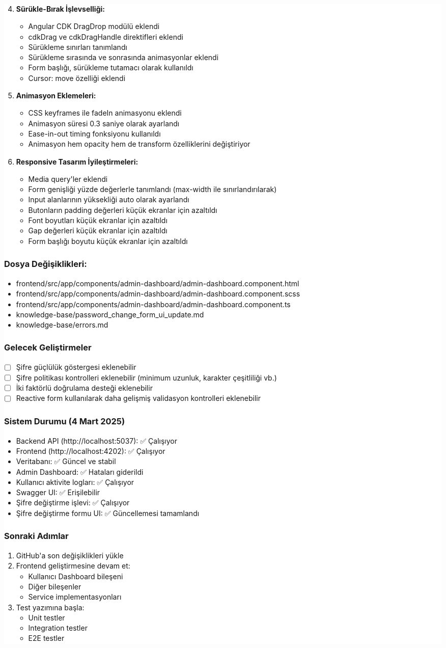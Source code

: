4. **Sürükle-Bırak İşlevselliği:**
   - Angular CDK DragDrop modülü eklendi
   - cdkDrag ve cdkDragHandle direktifleri eklendi
   - Sürükleme sınırları tanımlandı
   - Sürükleme sırasında ve sonrasında animasyonlar eklendi
   - Form başlığı, sürükleme tutamacı olarak kullanıldı
   - Cursor: move özelliği eklendi

5. **Animasyon Eklemeleri:**
   - CSS keyframes ile fadeIn animasyonu eklendi
   - Animasyon süresi 0.3 saniye olarak ayarlandı
   - Ease-in-out timing fonksiyonu kullanıldı
   - Animasyon hem opacity hem de transform özelliklerini değiştiriyor

6. **Responsive Tasarım İyileştirmeleri:**
   - Media query'ler eklendi
   - Form genişliği yüzde değerlerle tanımlandı (max-width ile sınırlandırılarak)
   - Input alanlarının yüksekliği auto olarak ayarlandı
   - Butonların padding değerleri küçük ekranlar için azaltıldı
   - Font boyutları küçük ekranlar için azaltıldı
   - Gap değerleri küçük ekranlar için azaltıldı
   - Form başlığı boyutu küçük ekranlar için azaltıldı

### Dosya Değişiklikleri:
- frontend/src/app/components/admin-dashboard/admin-dashboard.component.html
- frontend/src/app/components/admin-dashboard/admin-dashboard.component.scss
- frontend/src/app/components/admin-dashboard/admin-dashboard.component.ts
- knowledge-base/password_change_form_ui_update.md
- knowledge-base/errors.md

### Gelecek Geliştirmeler
- [ ] Şifre güçlülük göstergesi eklenebilir
- [ ] Şifre politikası kontrolleri eklenebilir (minimum uzunluk, karakter çeşitliliği vb.)
- [ ] İki faktörlü doğrulama desteği eklenebilir
- [ ] Reactive form kullanılarak daha gelişmiş validasyon kontrolleri eklenebilir

### Sistem Durumu (4 Mart 2025)
- Backend API (http://localhost:5037): ✅ Çalışıyor
- Frontend (http://localhost:4202): ✅ Çalışıyor
- Veritabanı: ✅ Güncel ve stabil
- Admin Dashboard: ✅ Hataları giderildi
- Kullanıcı aktivite logları: ✅ Çalışıyor
- Swagger UI: ✅ Erişilebilir
- Şifre değiştirme işlevi: ✅ Çalışıyor
- Şifre değiştirme formu UI: ✅ Güncellemesi tamamlandı

### Sonraki Adımlar
1. GitHub'a son değişiklikleri yükle
2. Frontend geliştirmesine devam et:
   - Kullanıcı Dashboard bileşeni
   - Diğer bileşenler
   - Service implementasyonları
3. Test yazımına başla:
   - Unit testler
   - Integration testler
   - E2E testler
